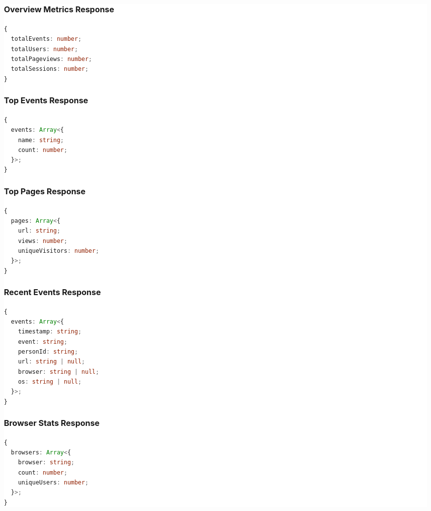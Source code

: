 ### Overview Metrics Response
```typescript
{
  totalEvents: number;
  totalUsers: number;
  totalPageviews: number;
  totalSessions: number;
}
```

### Top Events Response
```typescript
{
  events: Array<{
    name: string;
    count: number;
  }>;
}
```

### Top Pages Response
```typescript
{
  pages: Array<{
    url: string;
    views: number;
    uniqueVisitors: number;
  }>;
}
```

### Recent Events Response
```typescript
{
  events: Array<{
    timestamp: string;
    event: string;
    personId: string;
    url: string | null;
    browser: string | null;
    os: string | null;
  }>;
}
```

### Browser Stats Response
```typescript
{
  browsers: Array<{
    browser: string;
    count: number;
    uniqueUsers: number;
  }>;
}
```
